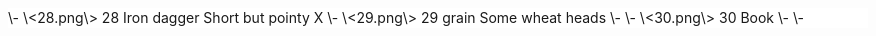 </td>
<td>
\-
</td>
</tr>
<tr>
<td>
\<28.png\>
</td>
<td>
28
</td>
<td>
Iron dagger
</td>
<td>
Short but pointy
</td>
<td>
X
</td>
<td>
\-
</td>
</tr>
<tr>
<td>
\<29.png\>
</td>
<td>
29
</td>
<td>
grain
</td>
<td>
Some wheat heads
</td>
<td>
\-
</td>
<td>
\-
</td>
</tr>
<tr>
<td>
\<30.png\>
</td>
<td>
30
</td>
<td>
Book
</td>
<td>
</td>
<td>
\-
</td>
<td>
\-
</td>
</tr>